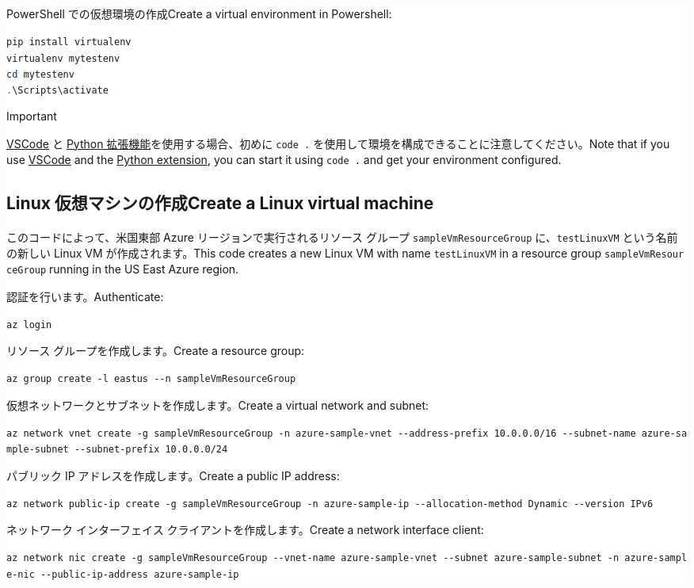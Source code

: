 <span data-ttu-id="5b544-122">PowerShell での仮想環境の作成</span><span class="sxs-lookup"><span data-stu-id="5b544-122">Create a virtual environment in Powershell:</span></span>
```powershell
pip install virtualenv
virtualenv mytestenv
cd mytestenv
.\Scripts\activate
```

> [!IMPORTANT]
> <span data-ttu-id="5b544-123">[VSCode](https://code.visualstudio.com/) と [Python 拡張機能](https://marketplace.visualstudio.com/items?itemName=donjayamanne.python)を使用する場合、初めに `code .` を使用して環境を構成できることに注意してください。</span><span class="sxs-lookup"><span data-stu-id="5b544-123">Note that if you use [VSCode](https://code.visualstudio.com/) and the [Python extension](https://marketplace.visualstudio.com/items?itemName=donjayamanne.python),  you can start it using `code .` and get your environment configured.</span></span>

## <a name="create-a-linux-virtual-machine"></a><span data-ttu-id="5b544-124">Linux 仮想マシンの作成</span><span class="sxs-lookup"><span data-stu-id="5b544-124">Create a Linux virtual machine</span></span>
<span data-ttu-id="5b544-125">このコードによって、米国東部 Azure リージョンで実行されるリソース グループ `sampleVmResourceGroup` に、`testLinuxVM` という名前の新しい Linux VM が作成されます。</span><span class="sxs-lookup"><span data-stu-id="5b544-125">This code creates a new Linux VM with name `testLinuxVM` in a resource group `sampleVmResourceGroup` running in the US East Azure region.</span></span>

<span data-ttu-id="5b544-126">認証を行います。</span><span class="sxs-lookup"><span data-stu-id="5b544-126">Authenticate:</span></span>
```azcli
az login
```
<span data-ttu-id="5b544-127">リソース グループを作成します。</span><span class="sxs-lookup"><span data-stu-id="5b544-127">Create a resource group:</span></span>
```azurecli-interactive
az group create -l eastus --n sampleVmResourceGroup
```

<span data-ttu-id="5b544-128">仮想ネットワークとサブネットを作成します。</span><span class="sxs-lookup"><span data-stu-id="5b544-128">Create a virtual network and subnet:</span></span>
```azurecli-interactive
az network vnet create -g sampleVmResourceGroup -n azure-sample-vnet --address-prefix 10.0.0.0/16 --subnet-name azure-sample-subnet --subnet-prefix 10.0.0.0/24
```

<span data-ttu-id="5b544-129">パブリック IP アドレスを作成します。</span><span class="sxs-lookup"><span data-stu-id="5b544-129">Create a public IP address:</span></span>
```azurecli-interactive
az network public-ip create -g sampleVmResourceGroup -n azure-sample-ip --allocation-method Dynamic --version IPv6
```
<span data-ttu-id="5b544-130">ネットワーク インターフェイス クライアントを作成します。</span><span class="sxs-lookup"><span data-stu-id="5b544-130">Create a network interface client:</span></span>
```azurecli-interactive
az network nic create -g sampleVmResourceGroup --vnet-name azure-sample-vnet --subnet azure-sample-subnet -n azure-sample-nic --public-ip-address azure-sample-ip
```
